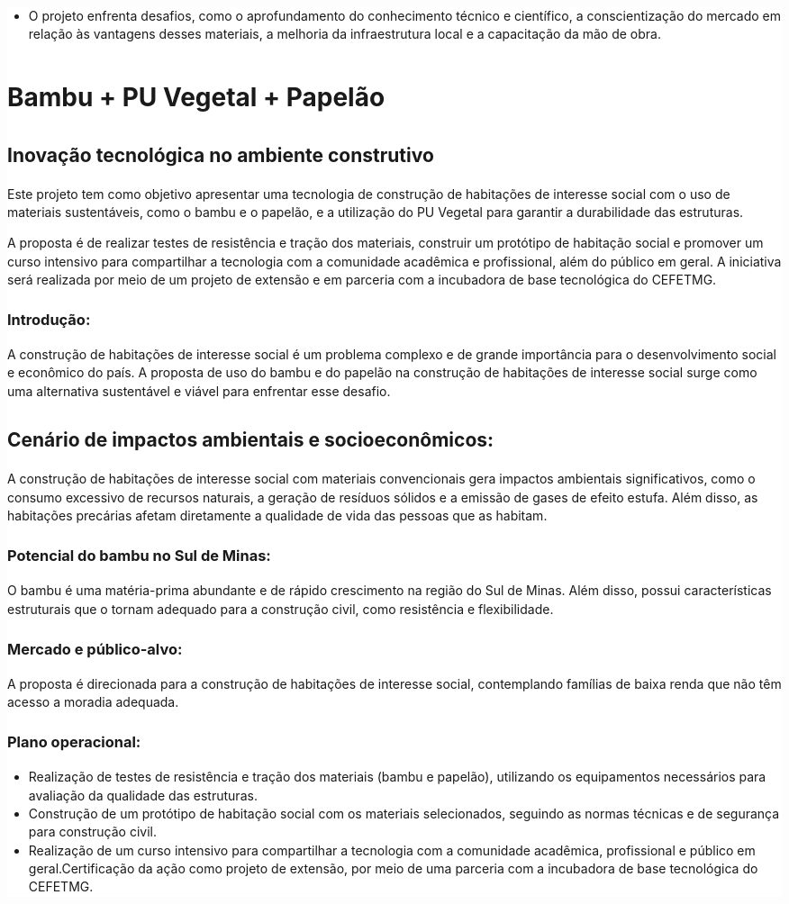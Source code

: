 - O projeto enfrenta desafios, como o aprofundamento do conhecimento técnico e científico, a conscientização do mercado em relação às vantagens desses materiais, a melhoria da infraestrutura local e a capacitação da mão de obra.


# Bambu + PU Vegetal + Papelão

## Inovação tecnológica no ambiente construtivo

Este projeto tem como objetivo apresentar uma tecnologia de construção de habitações de interesse social com o uso de materiais sustentáveis, como o bambu e o papelão, e a utilização do PU Vegetal para garantir a durabilidade das estruturas. 

A proposta é de realizar testes de resistência e tração dos materiais, construir um protótipo de habitação social e promover um curso intensivo para compartilhar a tecnologia com a comunidade acadêmica e profissional, além do público em geral. A iniciativa será realizada por meio de um projeto de extensão e em parceria com a incubadora de base tecnológica do CEFETMG.

### Introdução:

A construção de habitações de interesse social é um problema complexo e de grande importância para o desenvolvimento social e econômico do país. A proposta de uso do bambu e do papelão na construção de habitações de interesse social surge como uma alternativa sustentável e viável para enfrentar esse desafio.

## Cenário de impactos ambientais e socioeconômicos:

A construção de habitações de interesse social com materiais convencionais gera impactos ambientais significativos, como o consumo excessivo de recursos naturais, a geração de resíduos sólidos e a emissão de gases de efeito estufa. Além disso, as habitações precárias afetam diretamente a qualidade de vida das pessoas que as habitam.

### Potencial do bambu no Sul de Minas:

O bambu é uma matéria-prima abundante e de rápido crescimento na região do Sul de Minas. Além disso, possui características estruturais que o tornam adequado para a construção civil, como resistência e flexibilidade.

### Mercado e público-alvo:

A proposta é direcionada para a construção de habitações de interesse social, contemplando famílias de baixa renda que não têm acesso a moradia adequada.

### Plano operacional:

- Realização de testes de resistência e tração dos materiais (bambu e papelão), utilizando os equipamentos necessários para avaliação da qualidade das estruturas.
- Construção de um protótipo de habitação social com os materiais selecionados, seguindo as normas técnicas e de segurança para construção civil.
- Realização de um curso intensivo para compartilhar a tecnologia com a comunidade acadêmica, profissional e público em geral.Certificação da ação como projeto de extensão, por meio de uma parceria com a incubadora de base tecnológica do CEFETMG.
